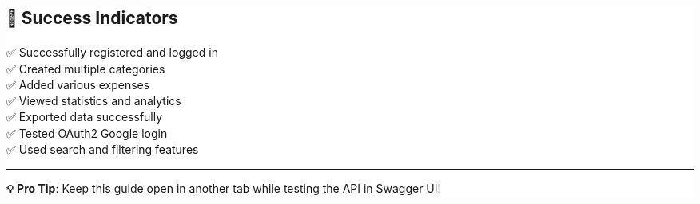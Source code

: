 ## 🎉 Success Indicators

✅ Successfully registered and logged in  
✅ Created multiple categories  
✅ Added various expenses  
✅ Viewed statistics and analytics  
✅ Exported data successfully  
✅ Tested OAuth2 Google login  
✅ Used search and filtering features  

---

**💡 Pro Tip**: Keep this guide open in another tab while testing the API in Swagger UI!